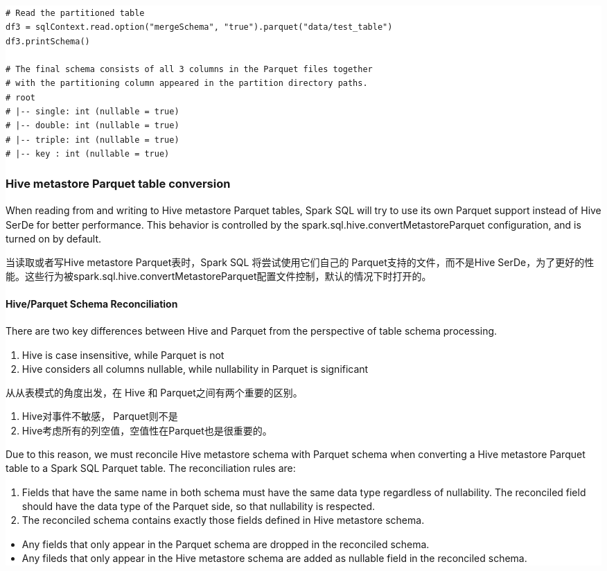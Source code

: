 	# Read the partitioned table
	df3 = sqlContext.read.option("mergeSchema", "true").parquet("data/test_table")
	df3.printSchema()
	
	# The final schema consists of all 3 columns in the Parquet files together
	# with the partitioning column appeared in the partition directory paths.
	# root
	# |-- single: int (nullable = true)
	# |-- double: int (nullable = true)
	# |-- triple: int (nullable = true)
	# |-- key : int (nullable = true)

### Hive metastore Parquet table conversion

When reading from and writing to Hive metastore Parquet tables, Spark SQL will try to use its own Parquet support instead of Hive SerDe for better performance. This behavior is controlled by the spark.sql.hive.convertMetastoreParquet configuration, and is turned on by default.

当读取或者写Hive metastore Parquet表时，Spark SQL 将尝试使用它们自己的 Parquet支持的文件，而不是Hive SerDe，为了更好的性能。这些行为被spark.sql.hive.convertMetastoreParquet配置文件控制，默认的情况下时打开的。

#### Hive/Parquet Schema Reconciliation

There are two key differences between Hive and Parquet from the perspective of table schema processing.

1. Hive is case insensitive, while Parquet is not
2. Hive considers all columns nullable, while nullability in Parquet is significant

从从表模式的角度出发，在 Hive 和 Parquet之间有两个重要的区别。

1. Hive对事件不敏感， Parquet则不是
2. Hive考虑所有的列空值，空值性在Parquet也是很重要的。

Due to this reason, we must reconcile Hive metastore schema with Parquet schema when converting a Hive metastore Parquet table to a Spark SQL Parquet table. The reconciliation rules are:

1. Fields that have the same name in both schema must have the same data type regardless of nullability. The reconciled field should have the data type of the Parquet side, so that nullability is respected.
2. The reconciled schema contains exactly those fields defined in Hive metastore schema.
 - Any fields that only appear in the Parquet schema are dropped in the reconciled schema.
 - Any fileds that only appear in the Hive metastore schema are added as nullable field in the reconciled schema.
